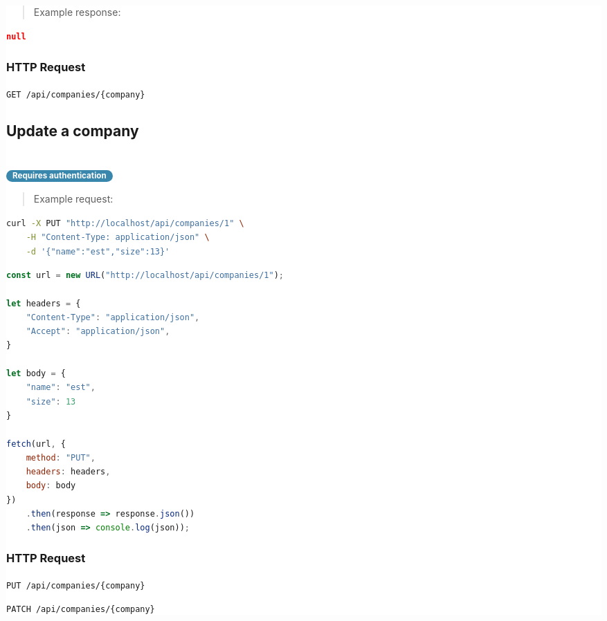 
> Example response:

```json
null
```

### HTTP Request
`GET /api/companies/{company}`





## Update a company

<br><small style="padding: 1px 9px 2px;font-weight: bold;white-space: nowrap;color: #ffffff;-webkit-border-radius: 9px;-moz-border-radius: 9px;border-radius: 9px;background-color: #3a87ad;">Requires authentication</small>
> Example request:

```bash
curl -X PUT "http://localhost/api/companies/1" \
    -H "Content-Type: application/json" \
    -d '{"name":"est","size":13}'

```

```javascript
const url = new URL("http://localhost/api/companies/1");

let headers = {
    "Content-Type": "application/json",
    "Accept": "application/json",
}

let body = {
    "name": "est",
    "size": 13
}

fetch(url, {
    method: "PUT",
    headers: headers,
    body: body
})
    .then(response => response.json())
    .then(json => console.log(json));
```



### HTTP Request
`PUT /api/companies/{company}`

`PATCH /api/companies/{company}`

